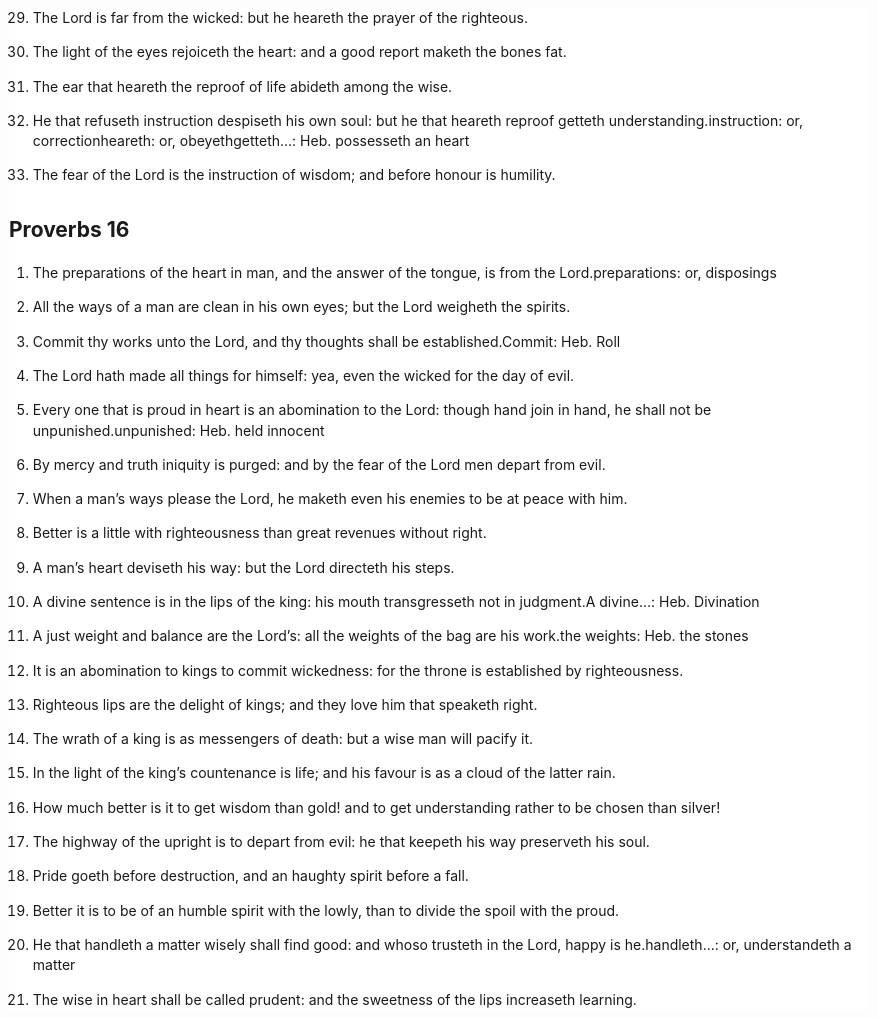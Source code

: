 29. The Lord is far from the wicked: but he heareth the prayer of the righteous.

30. The light of the eyes rejoiceth the heart: and a good report maketh the bones fat.

31. The ear that heareth the reproof of life abideth among the wise.

32. He that refuseth instruction despiseth his own soul: but he that heareth reproof getteth understanding.instruction: or, correctionheareth: or, obeyethgetteth…: Heb. possesseth an heart

33. The fear of the Lord is the instruction of wisdom; and before honour is humility. 

## Proverbs 16

1. The preparations of the heart in man, and the answer of the tongue, is from the Lord.preparations: or, disposings

2. All the ways of a man are clean in his own eyes; but the Lord weigheth the spirits.

3. Commit thy works unto the Lord, and thy thoughts shall be established.Commit: Heb. Roll

4. The Lord hath made all things for himself: yea, even the wicked for the day of evil.

5. Every one that is proud in heart is an abomination to the Lord: though hand join in hand, he shall not be unpunished.unpunished: Heb. held innocent

6. By mercy and truth iniquity is purged: and by the fear of the Lord men depart from evil.

7. When a man’s ways please the Lord, he maketh even his enemies to be at peace with him.

8. Better is a little with righteousness than great revenues without right.

9. A man’s heart deviseth his way: but the Lord directeth his steps.

10. A divine sentence is in the lips of the king: his mouth transgresseth not in judgment.A divine…: Heb. Divination

11. A just weight and balance are the Lord’s: all the weights of the bag are his work.the weights: Heb. the stones

12. It is an abomination to kings to commit wickedness: for the throne is established by righteousness.

13. Righteous lips are the delight of kings; and they love him that speaketh right.

14. The wrath of a king is as messengers of death: but a wise man will pacify it.

15. In the light of the king’s countenance is life; and his favour is as a cloud of the latter rain.

16. How much better is it to get wisdom than gold! and to get understanding rather to be chosen than silver!

17. The highway of the upright is to depart from evil: he that keepeth his way preserveth his soul.

18. Pride goeth before destruction, and an haughty spirit before a fall.

19. Better it is to be of an humble spirit with the lowly, than to divide the spoil with the proud.

20. He that handleth a matter wisely shall find good: and whoso trusteth in the Lord, happy is he.handleth…: or, understandeth a matter

21. The wise in heart shall be called prudent: and the sweetness of the lips increaseth learning.

